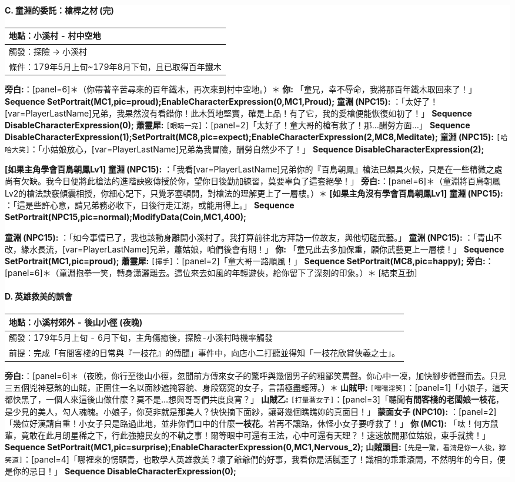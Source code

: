 #### C. 童淵的委託：槍桿之材 (完)
| 地點：小溪村 - 村中空地 |
| :---- |
| 觸發：探險 -> 小溪村 |
| 條件：179年5月上旬~179年8月下旬，且已取得百年鐵木 |

**旁白:**：[panel=6]＊（你帶著辛苦尋來的百年鐵木，再次來到村中空地。）＊
**你:** 「童兄，幸不辱命，我將那百年鐵木取回來了！」
**Sequence SetPortrait(MC1,pic=proud);EnableCharacterExpression(0,MC1,Proud);**
**童淵 (NPC15):** ：「太好了！[var=PlayerLastName]兄弟，我果然沒有看錯你！此木質地堅實，確是上品！有了它，我的愛槍便能恢復如初了！」
**Sequence DisableCharacterExpression(0);**
**蕭靈犀:** `[眼睛一亮]`：[panel=2]「太好了！童大哥的槍有救了！那…酬勞方面…」
**Sequence DisableCharacterExpression(1);SetPortrait(MC8,pic=expect);EnableCharacterExpression(2,MC8,Meditate);**
**童淵 (NPC15):** `[哈哈大笑]`：「小姑娘放心，[var=PlayerLastName]兄弟為我冒險，酬勞自然少不了！」
**Sequence DisableCharacterExpression(2);**

**[如果主角學會百鳥朝鳳Lv1]**
    **童淵 (NPC15):** ：「我看[var=PlayerLastName]兄弟你的『百鳥朝鳳』槍法已頗具火候，只是在一些精微之處尚有欠缺。我今日便將此槍法的進階訣竅傳授於你，望你日後勤加練習，莫要辜負了這套絕學！」
    **旁白:**：[panel=6]＊（童淵將百鳥朝鳳Lv2的槍法訣竅傾囊相授，你細心記下，只覺茅塞頓開，對槍法的理解更上了一層樓。）＊
**[如果主角沒有學會百鳥朝鳳Lv1]**
    **童淵 (NPC15):** ：「這是些許心意，請兄弟務必收下，日後行走江湖，或能用得上。」
    **Sequence SetPortrait(NPC15,pic=normal);ModifyData(Coin,MC1,400);**

**童淵 (NPC15):** ：「如今事情已了，我也該動身離開小溪村了。我打算前往北方拜訪一位故友，與他切磋武藝。」
**童淵 (NPC15):** ：「青山不改，綠水長流，[var=PlayerLastName]兄弟，蕭姑娘，咱們後會有期！」
**你:** 「童兄此去多加保重，願你武藝更上一層樓！」
**Sequence SetPortrait(MC1,pic=proud);**
**蕭靈犀:** `[揮手]`：[panel=2]「童大哥一路順風！」
**Sequence SetPortrait(MC8,pic=happy);**
**旁白:**：[panel=6]＊（童淵抱拳一笑，轉身瀟灑離去。這位來去如風的年輕遊俠，給你留下了深刻的印象。）＊
[結束互動]

#### D. 英雄救美的誤會
| 地點：小溪村郊外 - 後山小徑 (夜晚) |
| :---- |
| 觸發：179年5月上旬 - 6月下旬，主角傷癒後，探險-小溪村時機率觸發 |
| 前提：完成「有間客棧的日常與『一枝花』的傳聞」事件中，向店小二打聽並得知「一枝花欣賞俠義之士」。 |

**旁白:**：[panel=6]＊（夜晚，你行至後山小徑，忽聞前方傳來女子的驚呼與幾個男子的粗鄙笑罵聲。你心中一凜，加快腳步循聲而去。只見三五個兇神惡煞的山賊，正圍住一名以面紗遮掩容貌、身段窈窕的女子，言語極盡輕薄。）＊
**山賊甲:** `[嘿嘿淫笑]`：[panel=1]「小娘子，這天都快黑了，一個人來這後山做什麼？莫不是…想與哥哥們共度良宵？」
**山賊乙:** `[打量著女子]`：[panel=3]「聽聞**有間客棧的老闆娘一枝花**，是少見的美人，勾人魂魄。小娘子，你莫非就是那美人？快快摘下面紗，讓哥幾個瞧瞧妳的真面目！」
**蒙面女子 (NPC10):** ：[panel=2]「幾位好漢請自重！小女子只是路過此地，並非你們口中的什麼**一枝花**。若再不讓路，休怪小女子要呼救了！」
**你 (MC1):** 「呔！何方鼠輩，竟敢在此月朗星稀之下，行此強擄民女的不軌之事！爾等眼中可還有王法，心中可還有天理？！速速放開那位姑娘，束手就擒！」
**Sequence SetPortrait(MC1,pic=surprise);EnableCharacterExpression(0,MC1,Nervous_2);**
**山賊頭目:** `[先是一驚，看清是你一人後，獰笑道]`：[panel=4]「哪裡來的愣頭青，也敢學人英雄救美？壞了爺爺們的好事，我看你是活膩歪了！識相的乖乖滾開，不然明年的今日，便是你的忌日！」
**Sequence DisableCharacterExpression(0);**
